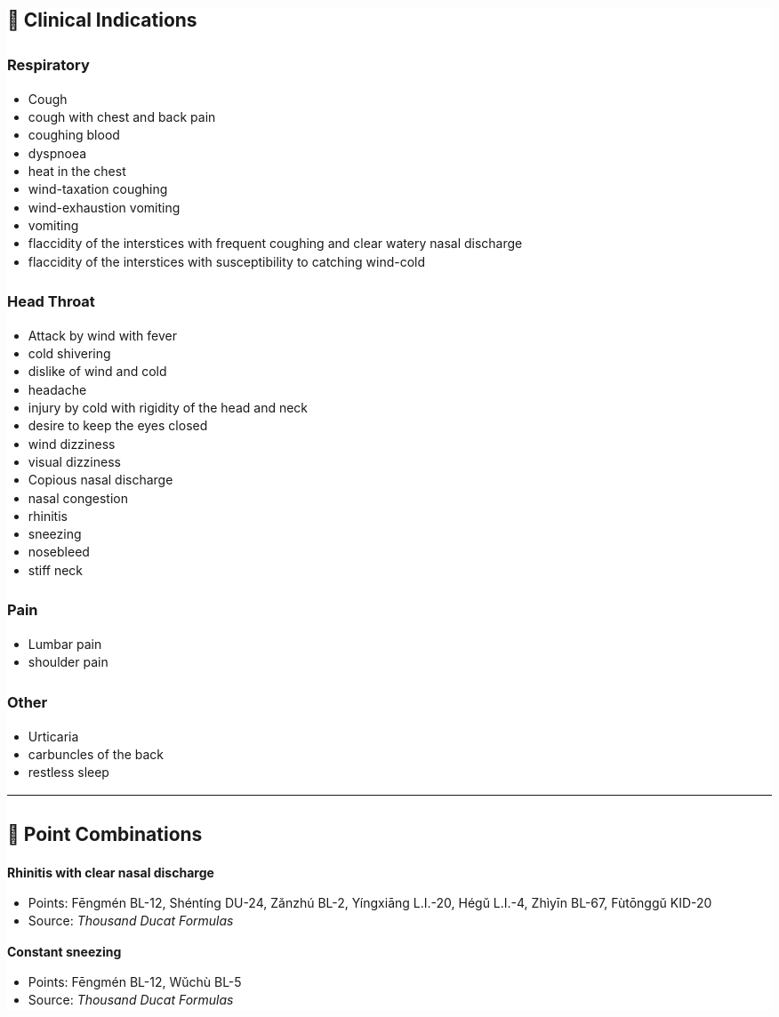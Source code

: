 
## 🎯 Clinical Indications

### Respiratory
- Cough
- cough with chest and back pain
- coughing blood
- dyspnoea
- heat in the chest
- wind-taxation coughing
- wind-exhaustion vomiting
- vomiting
- flaccidity of the interstices with frequent coughing and clear watery nasal discharge
- flaccidity of the interstices with susceptibility to catching wind-cold

### Head Throat
- Attack by wind with fever
- cold shivering
- dislike of wind and cold
- headache
- injury by cold with rigidity of the head and neck
- desire to keep the eyes closed
- wind dizziness
- visual dizziness
- Copious nasal discharge
- nasal congestion
- rhinitis
- sneezing
- nosebleed
- stiff neck

### Pain
- Lumbar pain
- shoulder pain

### Other
- Urticaria
- carbuncles of the back
- restless sleep

---

## 🔗 Point Combinations

**Rhinitis with clear nasal discharge**
- Points: Fēngmén BL-12, Shéntíng DU-24, Zǎnzhú BL-2, Yíngxiāng L.I.-20, Hégǔ L.I.-4, Zhìyīn BL-67, Fùtōnggǔ KID-20
- Source: *Thousand Ducat Formulas*

**Constant sneezing**
- Points: Fēngmén BL-12, Wǔchù BL-5
- Source: *Thousand Ducat Formulas*
